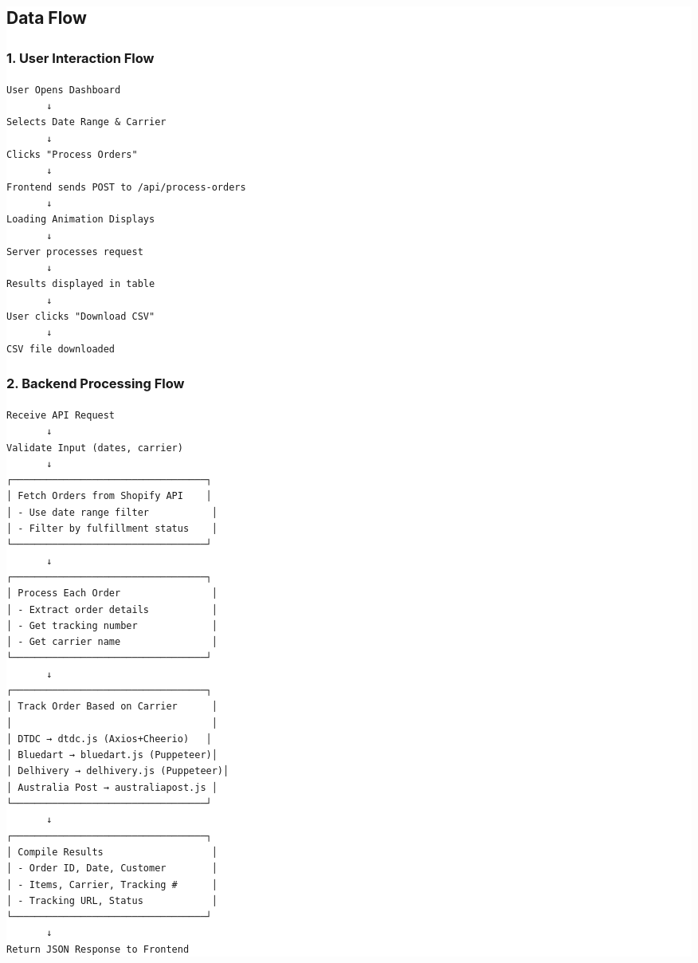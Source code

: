 ## Data Flow

### 1. User Interaction Flow

```
User Opens Dashboard
       ↓
Selects Date Range & Carrier
       ↓
Clicks "Process Orders"
       ↓
Frontend sends POST to /api/process-orders
       ↓
Loading Animation Displays
       ↓
Server processes request
       ↓
Results displayed in table
       ↓
User clicks "Download CSV"
       ↓
CSV file downloaded
```

### 2. Backend Processing Flow

```
Receive API Request
       ↓
Validate Input (dates, carrier)
       ↓
┌──────────────────────────────────┐
│ Fetch Orders from Shopify API    │
│ - Use date range filter           │
│ - Filter by fulfillment status    │
└──────────────────────────────────┘
       ↓
┌──────────────────────────────────┐
│ Process Each Order                │
│ - Extract order details           │
│ - Get tracking number             │
│ - Get carrier name                │
└──────────────────────────────────┘
       ↓
┌──────────────────────────────────┐
│ Track Order Based on Carrier      │
│                                   │
│ DTDC → dtdc.js (Axios+Cheerio)   │
│ Bluedart → bluedart.js (Puppeteer)│
│ Delhivery → delhivery.js (Puppeteer)│
│ Australia Post → australiapost.js │
└──────────────────────────────────┘
       ↓
┌──────────────────────────────────┐
│ Compile Results                   │
│ - Order ID, Date, Customer        │
│ - Items, Carrier, Tracking #      │
│ - Tracking URL, Status            │
└──────────────────────────────────┘
       ↓
Return JSON Response to Frontend
```
